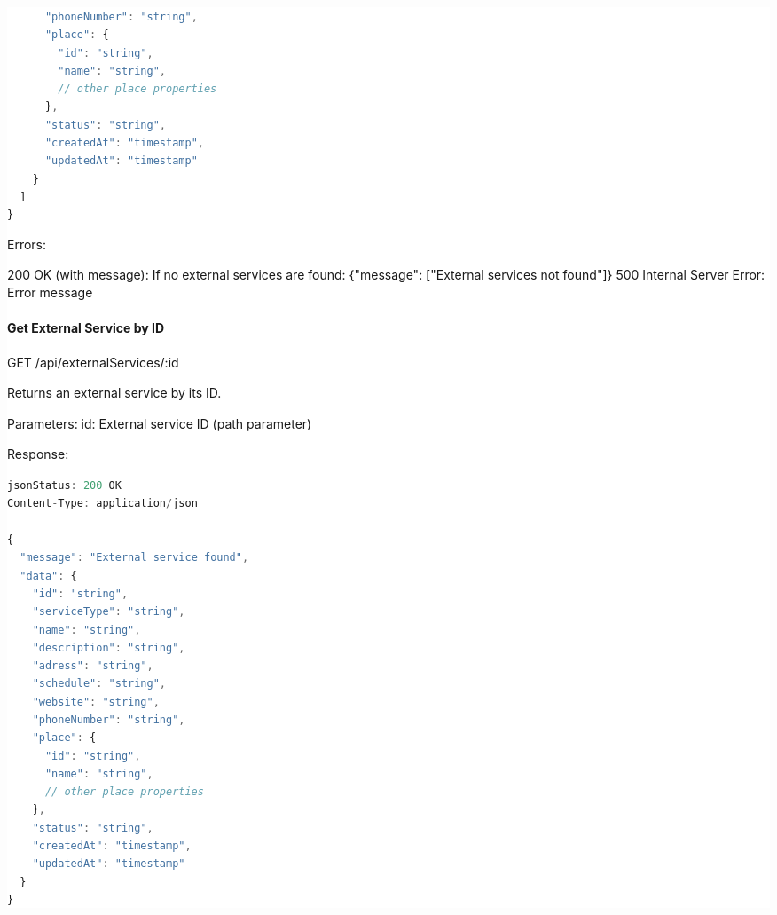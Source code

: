```ts
      "phoneNumber": "string",
      "place": {
        "id": "string",
        "name": "string",
        // other place properties
      },
      "status": "string",
      "createdAt": "timestamp",
      "updatedAt": "timestamp"
    }
  ]
}
```

Errors:

200 OK (with message): If no external services are found: {"message": ["External services not found"]}
500 Internal Server Error: Error message

#### Get External Service by ID

GET /api/externalServices/:id

Returns an external service by its ID.

Parameters:
id: External service ID (path parameter)

Response:
```ts
jsonStatus: 200 OK
Content-Type: application/json

{
  "message": "External service found",
  "data": {
    "id": "string",
    "serviceType": "string",
    "name": "string",
    "description": "string",
    "adress": "string",
    "schedule": "string",
    "website": "string",
    "phoneNumber": "string",
    "place": {
      "id": "string",
      "name": "string",
      // other place properties
    },
    "status": "string",
    "createdAt": "timestamp",
    "updatedAt": "timestamp"
  }
}
```
